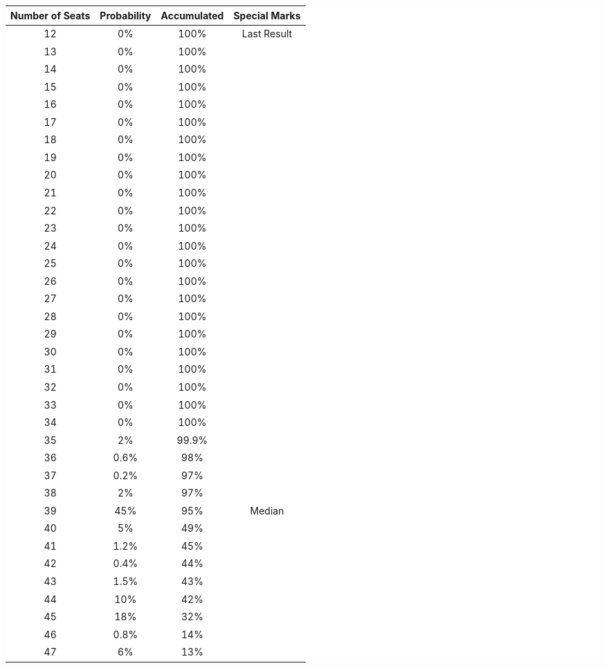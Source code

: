 
| Number of Seats | Probability | Accumulated | Special Marks |
|:---------------:|:-----------:|:-----------:|:-------------:|
| 12 | 0% | 100% | Last Result |
| 13 | 0% | 100% |  |
| 14 | 0% | 100% |  |
| 15 | 0% | 100% |  |
| 16 | 0% | 100% |  |
| 17 | 0% | 100% |  |
| 18 | 0% | 100% |  |
| 19 | 0% | 100% |  |
| 20 | 0% | 100% |  |
| 21 | 0% | 100% |  |
| 22 | 0% | 100% |  |
| 23 | 0% | 100% |  |
| 24 | 0% | 100% |  |
| 25 | 0% | 100% |  |
| 26 | 0% | 100% |  |
| 27 | 0% | 100% |  |
| 28 | 0% | 100% |  |
| 29 | 0% | 100% |  |
| 30 | 0% | 100% |  |
| 31 | 0% | 100% |  |
| 32 | 0% | 100% |  |
| 33 | 0% | 100% |  |
| 34 | 0% | 100% |  |
| 35 | 2% | 99.9% |  |
| 36 | 0.6% | 98% |  |
| 37 | 0.2% | 97% |  |
| 38 | 2% | 97% |  |
| 39 | 45% | 95% | Median |
| 40 | 5% | 49% |  |
| 41 | 1.2% | 45% |  |
| 42 | 0.4% | 44% |  |
| 43 | 1.5% | 43% |  |
| 44 | 10% | 42% |  |
| 45 | 18% | 32% |  |
| 46 | 0.8% | 14% |  |
| 47 | 6% | 13% |  |